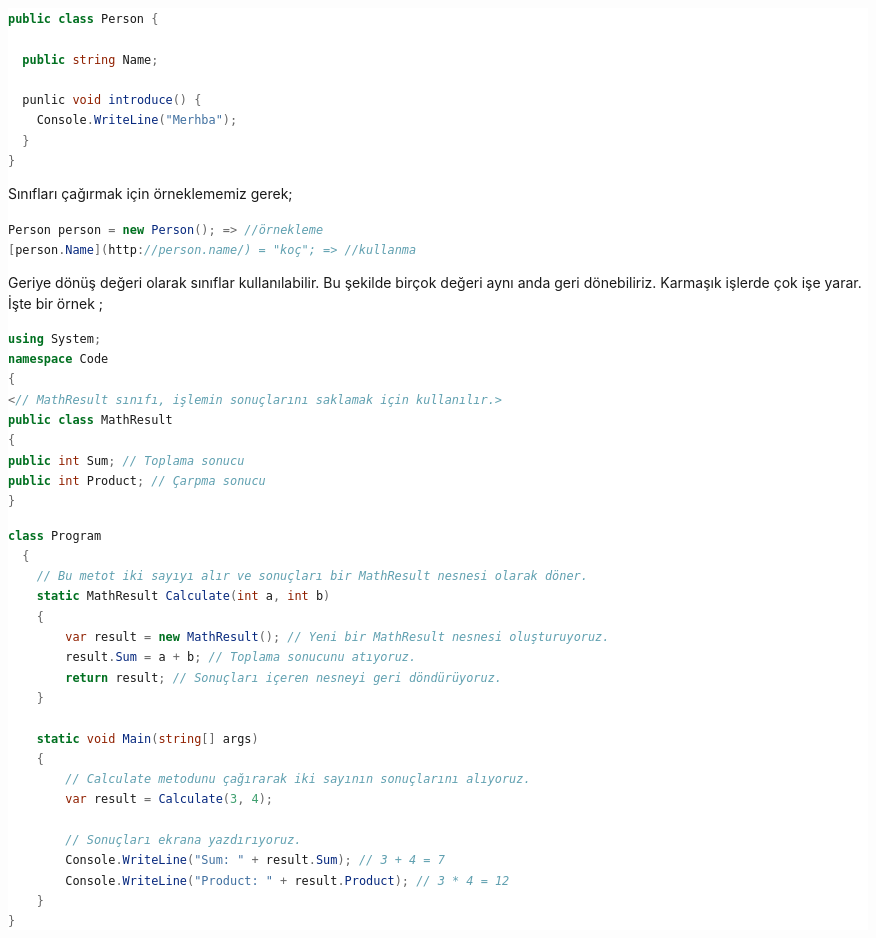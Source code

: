 ```csharp
public class Person {

  public string Name;

  punlic void introduce() {
    Console.WriteLine("Merhba");
  }
}

```

Sınıfları çağırmak için örneklememiz gerek;

```csharp
Person person = new Person(); => //örnekleme
[person.Name](http://person.name/) = "koç"; => //kullanma
```

Geriye dönüş değeri olarak sınıflar kullanılabilir. Bu şekilde birçok değeri aynı anda geri dönebiliriz. Karmaşık işlerde çok işe yarar. İşte bir örnek ;

```csharp
using System;
namespace Code
{
<// MathResult sınıfı, işlemin sonuçlarını saklamak için kullanılır.>
public class MathResult
{
public int Sum; // Toplama sonucu
public int Product; // Çarpma sonucu
}
```

```csharp
class Program
  {
    // Bu metot iki sayıyı alır ve sonuçları bir MathResult nesnesi olarak döner.
    static MathResult Calculate(int a, int b)
    {
        var result = new MathResult(); // Yeni bir MathResult nesnesi oluşturuyoruz.
        result.Sum = a + b; // Toplama sonucunu atıyoruz.
        return result; // Sonuçları içeren nesneyi geri döndürüyoruz.
    }

    static void Main(string[] args)
    {
        // Calculate metodunu çağırarak iki sayının sonuçlarını alıyoruz.
        var result = Calculate(3, 4);

        // Sonuçları ekrana yazdırıyoruz.
        Console.WriteLine("Sum: " + result.Sum); // 3 + 4 = 7
        Console.WriteLine("Product: " + result.Product); // 3 * 4 = 12
    }
}
```
